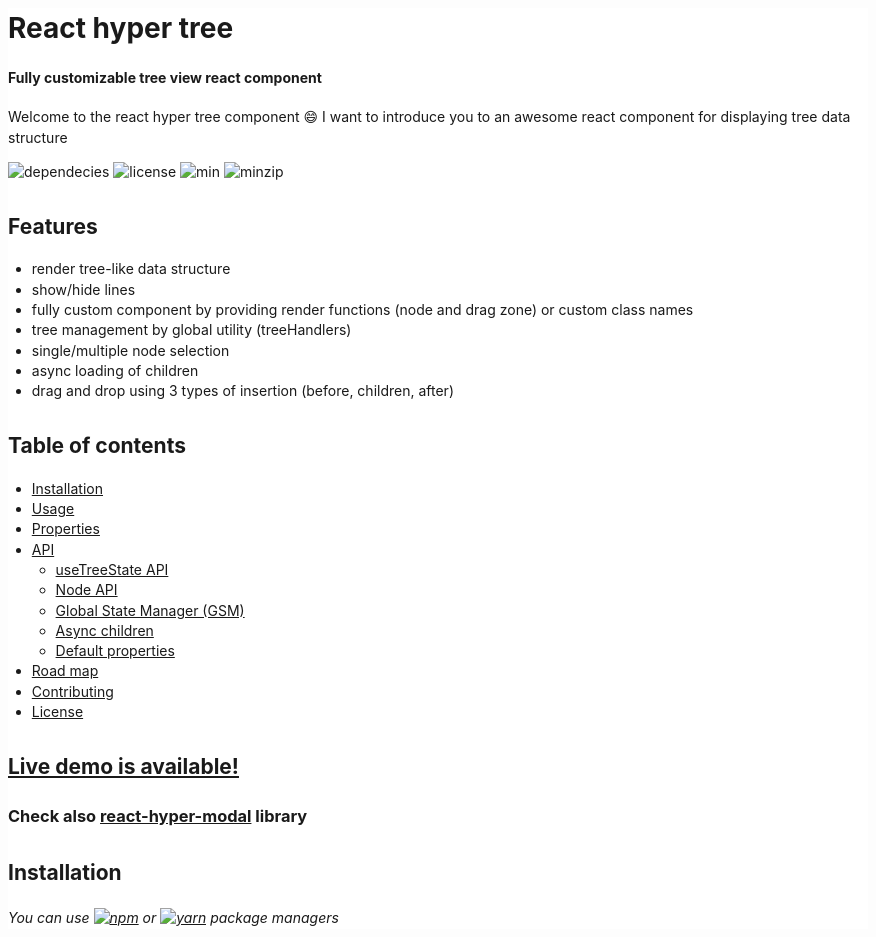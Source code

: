 # React hyper tree

#### Fully customizable tree view react component

Welcome to the react hyper tree component 😄
I want to introduce you to an awesome react component for displaying tree data structure

![dependecies](https://img.shields.io/badge/dependecies-no%20dependencies-green.svg)
![license](https://img.shields.io/badge/license-MIT-brightgreen.svg)
![min](https://img.shields.io/bundlephobia/min/react-hyper-tree)
![minzip](https://img.shields.io/bundlephobia/minzip/react-hyper-tree)

## Features

-   render tree-like data structure
-   show/hide lines
-   fully custom component by providing render functions (node and drag zone) or custom class names
-   tree management by global utility (treeHandlers)
-   single/multiple node selection
-   async loading of children
-   drag and drop using 3 types of insertion (before, children, after)

## Table of contents

-   [Installation](#installation)
-   [Usage](#usage)
-   [Properties](#properties)
-   [API](#use-tree-state)
    -   [useTreeState API](#use-tree-state)
    -   [Node API](#node-api)
    -   [Global State Manager (GSM)](#global-state-manager)
    -   [Async children](#async-children)
    -   [Default properties](#default-props)
-   [Road map](#road-map)
-   [Contributing](#contributing)
-   [License](#license)

## [Live demo is available!](https://alekseymakhankov.github.io/packages/?package=hyper-tree)

### Check also [react-hyper-modal](https://www.npmjs.com/package/react-hyper-modal) library

## <a id="installation"></a>Installation

###### You can use [![npm](https://api.iconify.design/logos:npm.svg?height=14)](https://www.npmjs.com/get-npm) or [![yarn](https://api.iconify.design/logos:yarn.svg?height=14)](https://yarnpkg.com/lang/en/docs/install) package managers

